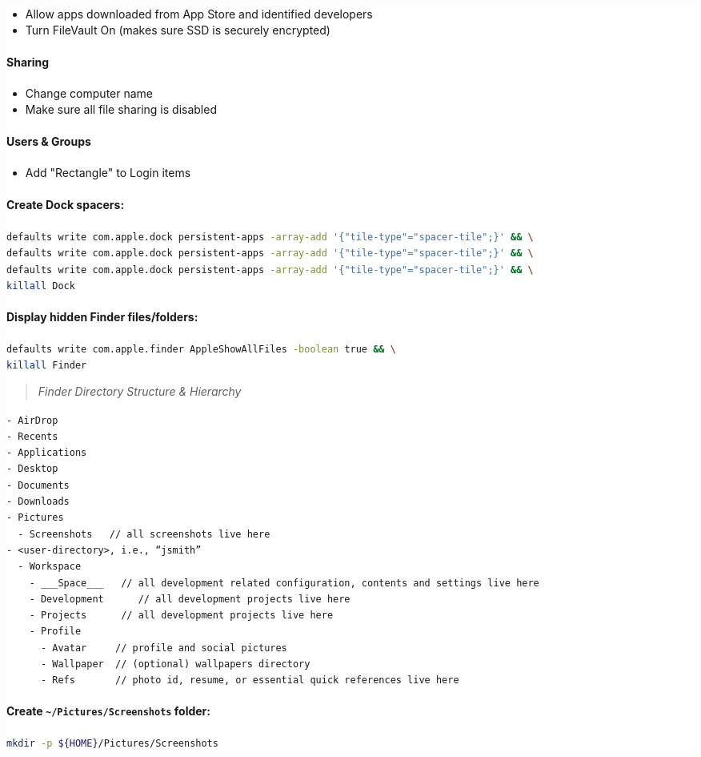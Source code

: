 *   Allow apps downloaded from App Store and identified developers
*   Turn FileVault On (makes sure SSD is securely encrypted)

#### Sharing

*   Change computer name
*   Make sure all file sharing is disabled

#### Users & Groups

*   Add "Rectangle" to Login items

#### Create Dock spacers:

```sh
defaults write com.apple.dock persistent-apps -array-add '{"tile-type"="spacer-tile";}' && \
defaults write com.apple.dock persistent-apps -array-add '{"tile-type"="spacer-tile";}' && \
defaults write com.apple.dock persistent-apps -array-add '{"tile-type"="spacer-tile";}' && \
killall Dock
```



#### Display hidden Finder files/folders:

```sh
defaults write com.apple.finder AppleShowAllFiles -boolean true && \
killall Finder
```
> _Finder Directory Structure & Hierarchy_

```
- AirDrop
- Recents
- Applications
- Desktop
- Documents
- Downloads
- Pictures
  - Screenshots   // all screenshots live here
- <user-directory>, i.e., “jsmith”
  - Workspace
    - ___Space___   // all development related configuration, contents and settings live here
    - Development      // all development projects live here
    - Projects      // all development projects live here
    - Profile
      - Avatar     // profile and social pictures
      - Wallpaper  // (optional) wallpapers directory
      - Refs       // photo id, resume, or essential quick references live here
```

#### Create `~/Pictures/Screenshots` folder:

```sh
mkdir -p ${HOME}/Pictures/Screenshots
```

